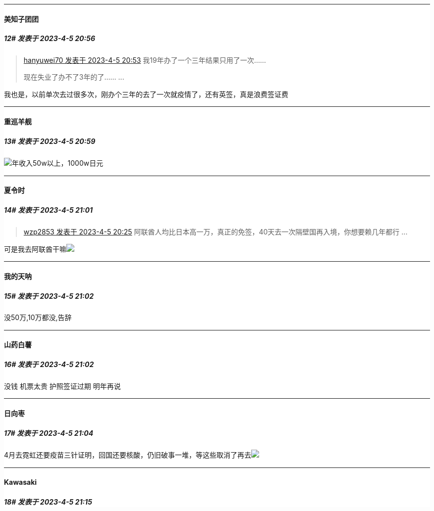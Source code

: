 *****

####  美知子团团  
##### 12#       发表于 2023-4-5 20:56

<blockquote><a href="httphttps://bbs.saraba1st.com/2b/forum.php?mod=redirect&amp;goto=findpost&amp;pid=60345193&amp;ptid=2127565" target="_blank">hanyuwei70 发表于 2023-4-5 20:53</a>
我19年办了一个三年结果只用了一次……

现在失业了办不了3年的了…… ...</blockquote>
我也是，以前单次去过很多次，刚办个三年的去了一次就疫情了，还有英签，真是浪费签证费

*****

####  重巡羊舰  
##### 13#       发表于 2023-4-5 20:59

<img src="https://static.saraba1st.com/image/smiley/face2017/068.png" referrerpolicy="no-referrer">年收入50w以上，1000w日元

*****

####  夏令时  
##### 14#       发表于 2023-4-5 21:01

<blockquote><a href="httphttps://bbs.saraba1st.com/2b/forum.php?mod=redirect&amp;goto=findpost&amp;pid=60344899&amp;ptid=2127565" target="_blank">wzp2853 发表于 2023-4-5 20:25</a>
阿联酋人均比日本高一万，真正的免签，40天去一次隔壁国再入境，你想要赖几年都行 ...</blockquote>
可是我去阿联酋干嘛<img src="https://static.saraba1st.com/image/smiley/face2017/068.png" referrerpolicy="no-referrer">

*****

####  我的天呐  
##### 15#       发表于 2023-4-5 21:02

没50万,10万都没,告辞

*****

####  山药白薯  
##### 16#       发表于 2023-4-5 21:02

没钱 机票太贵 护照签证过期 明年再说

*****

####  日向枣  
##### 17#       发表于 2023-4-5 21:04

4月去霓虹还要疫苗三针证明，回国还要核酸，仍旧破事一堆，等这些取消了再去<img src="https://static.saraba1st.com/image/smiley/face2017/124.png" referrerpolicy="no-referrer">

*****

####  Kawasaki  
##### 18#       发表于 2023-4-5 21:15
